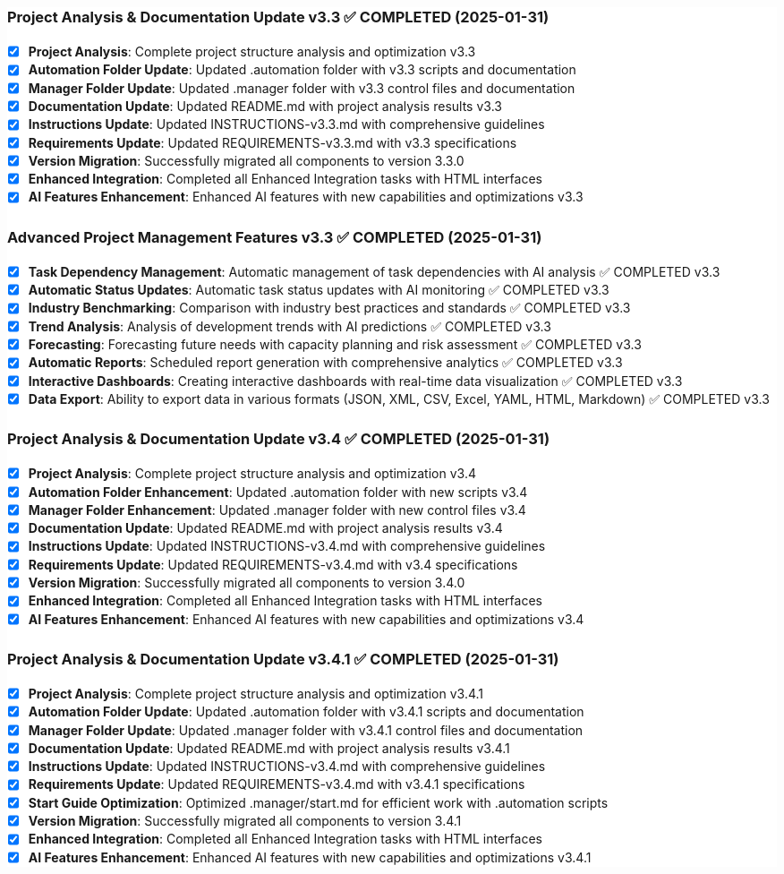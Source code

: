 ### Project Analysis & Documentation Update v3.3 ✅ COMPLETED (2025-01-31)
- [x] **Project Analysis**: Complete project structure analysis and optimization v3.3
- [x] **Automation Folder Update**: Updated .automation folder with v3.3 scripts and documentation
- [x] **Manager Folder Update**: Updated .manager folder with v3.3 control files and documentation
- [x] **Documentation Update**: Updated README.md with project analysis results v3.3
- [x] **Instructions Update**: Updated INSTRUCTIONS-v3.3.md with comprehensive guidelines
- [x] **Requirements Update**: Updated REQUIREMENTS-v3.3.md with v3.3 specifications
- [x] **Version Migration**: Successfully migrated all components to version 3.3.0
- [x] **Enhanced Integration**: Completed all Enhanced Integration tasks with HTML interfaces
- [x] **AI Features Enhancement**: Enhanced AI features with new capabilities and optimizations v3.3

### Advanced Project Management Features v3.3 ✅ COMPLETED (2025-01-31)
- [x] **Task Dependency Management**: Automatic management of task dependencies with AI analysis ✅ COMPLETED v3.3
- [x] **Automatic Status Updates**: Automatic task status updates with AI monitoring ✅ COMPLETED v3.3
- [x] **Industry Benchmarking**: Comparison with industry best practices and standards ✅ COMPLETED v3.3
- [x] **Trend Analysis**: Analysis of development trends with AI predictions ✅ COMPLETED v3.3
- [x] **Forecasting**: Forecasting future needs with capacity planning and risk assessment ✅ COMPLETED v3.3
- [x] **Automatic Reports**: Scheduled report generation with comprehensive analytics ✅ COMPLETED v3.3
- [x] **Interactive Dashboards**: Creating interactive dashboards with real-time data visualization ✅ COMPLETED v3.3
- [x] **Data Export**: Ability to export data in various formats (JSON, XML, CSV, Excel, YAML, HTML, Markdown) ✅ COMPLETED v3.3

### Project Analysis & Documentation Update v3.4 ✅ COMPLETED (2025-01-31)
- [x] **Project Analysis**: Complete project structure analysis and optimization v3.4
- [x] **Automation Folder Enhancement**: Updated .automation folder with new scripts v3.4
- [x] **Manager Folder Enhancement**: Updated .manager folder with new control files v3.4
- [x] **Documentation Update**: Updated README.md with project analysis results v3.4
- [x] **Instructions Update**: Updated INSTRUCTIONS-v3.4.md with comprehensive guidelines
- [x] **Requirements Update**: Updated REQUIREMENTS-v3.4.md with v3.4 specifications
- [x] **Version Migration**: Successfully migrated all components to version 3.4.0
- [x] **Enhanced Integration**: Completed all Enhanced Integration tasks with HTML interfaces
- [x] **AI Features Enhancement**: Enhanced AI features with new capabilities and optimizations v3.4

### Project Analysis & Documentation Update v3.4.1 ✅ COMPLETED (2025-01-31)
- [x] **Project Analysis**: Complete project structure analysis and optimization v3.4.1
- [x] **Automation Folder Update**: Updated .automation folder with v3.4.1 scripts and documentation
- [x] **Manager Folder Update**: Updated .manager folder with v3.4.1 control files and documentation
- [x] **Documentation Update**: Updated README.md with project analysis results v3.4.1
- [x] **Instructions Update**: Updated INSTRUCTIONS-v3.4.md with comprehensive guidelines
- [x] **Requirements Update**: Updated REQUIREMENTS-v3.4.md with v3.4.1 specifications
- [x] **Start Guide Optimization**: Optimized .manager/start.md for efficient work with .automation scripts
- [x] **Version Migration**: Successfully migrated all components to version 3.4.1
- [x] **Enhanced Integration**: Completed all Enhanced Integration tasks with HTML interfaces
- [x] **AI Features Enhancement**: Enhanced AI features with new capabilities and optimizations v3.4.1
